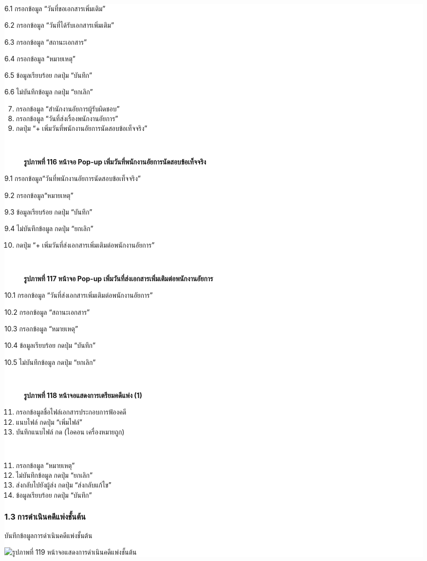 &#x20;       6.1  กรอกข้อมูล “วันที่ขอเอกสารเพิ่มเติม”

&#x20;       6.2  กรอกข้อมูล “วันที่ได้รับเอกสารเพิ่มเติม”

&#x20;       6.3  กรอกข้อมูล “สถานะเอกสาร”

&#x20;       6.4  กรอกข้อมูล “หมายเหตุ”

&#x20;       6.5  ข้อมูลเรียบร้อย กดปุ่ม “บันทึก”

&#x20;       6.6  ไม่บันทึกข้อมูล กดปุ่ม “ยกเลิก”

7. กรอกข้อมูล “สำนักงานอัยการผู้รับผิดชอบ”
8. กรอกข้อมูล “วันที่ส่งเรื่องพนักงานอัยการ”
9. กดปุ่ม “+ เพิ่มวันที่พนักงานอัยการนัดสอบข้อเท็จจริง”

<figure><img src="../.gitbook/assets/10 (2).png" alt="" width="563"><figcaption><p><strong>รูปภาพที่ 116 หน้าจอ Pop-up เพิ่มวันที่พนักงานอัยการนัดสอบข้อเท็จจริง</strong></p></figcaption></figure>

&#x20;       9.1  กรอกข้อมูล“วันที่พนักงานอัยการนัดสอบข้อเท็จจริง”

&#x20;       9.2  กรอกข้อมูล“หมายเหตุ”

&#x20;       9.3  ข้อมูลเรียบร้อย กดปุ่ม “บันทึก”

&#x20;       9.4  ไม่บันทึกข้อมูล กดปุ่ม “ยกเลิก”

10. กดปุ่ม “+ เพิ่มวันที่ส่งเอกสารเพิ่มเติมต่อพนักงานอัยการ”

<figure><img src="../.gitbook/assets/11 (2).png" alt="" width="563"><figcaption><p><strong>รูปภาพที่ 117 หน้าจอ Pop-up เพิ่มวันที่ส่งเอกสารเพิ่มเติมต่อพนักงานอัยการ</strong></p></figcaption></figure>

&#x20;       10.1  กรอกข้อมูล “วันที่ส่งเอกสารเพิ่มเติมต่อพนักงานอัยการ”

&#x20;       10.2  กรอกข้อมูล “สถานะเอกสาร”

&#x20;       10.3  กรอกข้อมูล “หมายเหตุ”

&#x20;       10.4  ข้อมูลเรียบร้อย กดปุ่ม “บันทึก”

&#x20;       10.5  ไม่บันทึกข้อมูล กดปุ่ม “ยกเลิก”

<figure><img src="../.gitbook/assets/12 (2).png" alt="" width="563"><figcaption><p><strong>รูปภาพที่ 118 หน้าจอแสดงการเตรียมคดีแพ่ง (1)</strong></p></figcaption></figure>

11. กรอกข้อมูลชื่อไฟล์เอกสารประกอบการฟ้องคดี
12. แนบไฟล์ กดปุ่ม “เพิ่มไฟล์”
13. บันทึกแนบไฟล์ กด (ไอคอน เครื่องหมายถูก)

<figure><img src="broken-reference" alt=""><figcaption></figcaption></figure>

11. กรอกข้อมูล “หมายเหตุ”
12. ไม่บันทึกข้อมูล กดปุ่ม “ยกเลิก”
13. ส่งกลับไปยังผู้ส่ง กดปุ่ม “ส่งกลับแก้ไข”
14. ข้อมูลเรียบร้อย กดปุ่ม “บันทึก”

### 1.3 การดำเนินคดีแพ่งชั้นต้น <a href="#toc172034306" id="toc172034306"></a>

บันทึกข้อมูลการดำเนินคดีแพ่งชั้นต้น

![รูปภาพที่ 119 หน้าจอแสดงการดำเนินคดีแพ่งชั้นต้น](../.gitbook/assets/NHA\_DT1\_UM\_SP\_01\_V3.1.0.pdf-image-055.png)
